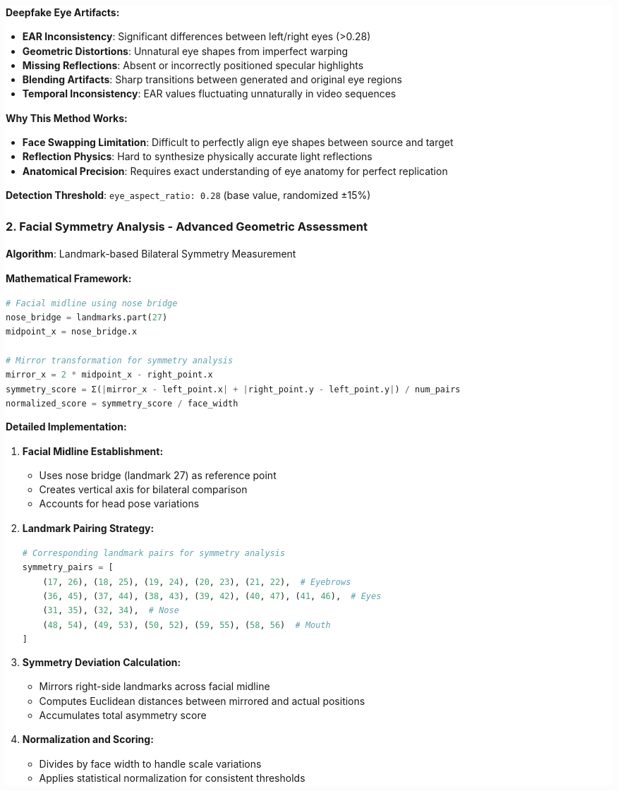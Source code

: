 **Deepfake Eye Artifacts:**
- **EAR Inconsistency**: Significant differences between left/right eyes (>0.28)
- **Geometric Distortions**: Unnatural eye shapes from imperfect warping
- **Missing Reflections**: Absent or incorrectly positioned specular highlights
- **Blending Artifacts**: Sharp transitions between generated and original eye regions
- **Temporal Inconsistency**: EAR values fluctuating unnaturally in video sequences

**Why This Method Works:**
- **Face Swapping Limitation**: Difficult to perfectly align eye shapes between source and target
- **Reflection Physics**: Hard to synthesize physically accurate light reflections
- **Anatomical Precision**: Requires exact understanding of eye anatomy for perfect replication

**Detection Threshold**: `eye_aspect_ratio: 0.28` (base value, randomized ±15%)

### 2. Facial Symmetry Analysis - Advanced Geometric Assessment

**Algorithm**: Landmark-based Bilateral Symmetry Measurement

**Mathematical Framework:**
```python
# Facial midline using nose bridge
nose_bridge = landmarks.part(27)
midpoint_x = nose_bridge.x

# Mirror transformation for symmetry analysis
mirror_x = 2 * midpoint_x - right_point.x
symmetry_score = Σ(|mirror_x - left_point.x| + |right_point.y - left_point.y|) / num_pairs
normalized_score = symmetry_score / face_width
```

**Detailed Implementation:**

1. **Facial Midline Establishment:**
   - Uses nose bridge (landmark 27) as reference point
   - Creates vertical axis for bilateral comparison
   - Accounts for head pose variations

2. **Landmark Pairing Strategy:**
   ```python
   # Corresponding landmark pairs for symmetry analysis
   symmetry_pairs = [
       (17, 26), (18, 25), (19, 24), (20, 23), (21, 22),  # Eyebrows
       (36, 45), (37, 44), (38, 43), (39, 42), (40, 47), (41, 46),  # Eyes
       (31, 35), (32, 34),  # Nose
       (48, 54), (49, 53), (50, 52), (59, 55), (58, 56)  # Mouth
   ]
   ```

3. **Symmetry Deviation Calculation:**
   - Mirrors right-side landmarks across facial midline
   - Computes Euclidean distances between mirrored and actual positions
   - Accumulates total asymmetry score

4. **Normalization and Scoring:**
   - Divides by face width to handle scale variations
   - Applies statistical normalization for consistent thresholds
